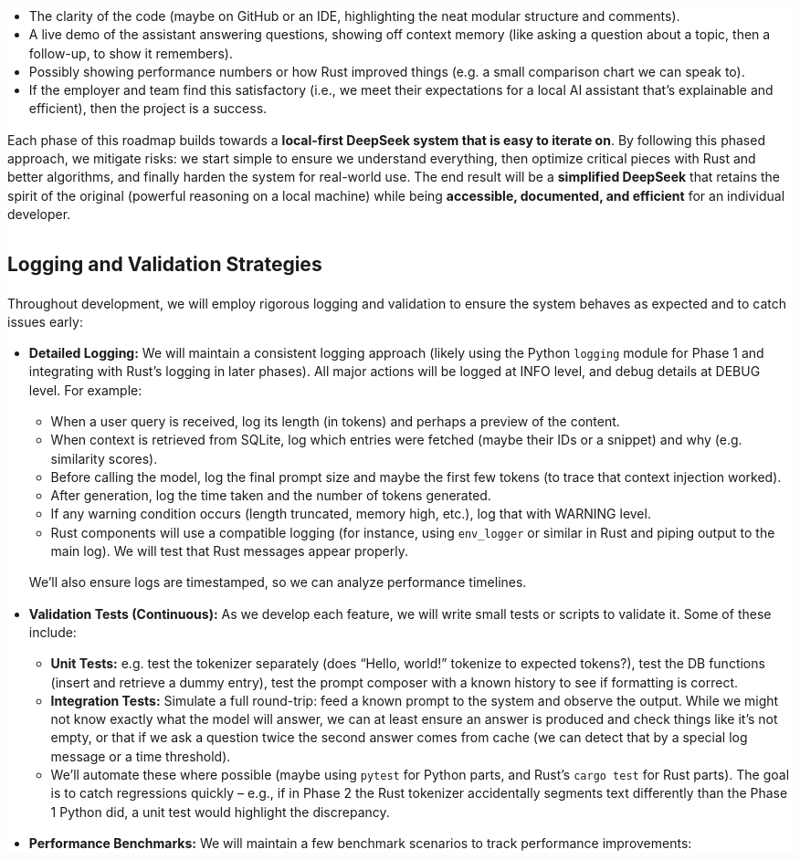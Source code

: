   * The clarity of the code (maybe on GitHub or an IDE, highlighting the neat modular structure and comments).
  * A live demo of the assistant answering questions, showing off context memory (like asking a question about a topic, then a follow-up, to show it remembers).
  * Possibly showing performance numbers or how Rust improved things (e.g. a small comparison chart we can speak to).
  * If the employer and team find this satisfactory (i.e., we meet their expectations for a local AI assistant that’s explainable and efficient), then the project is a success.

Each phase of this roadmap builds towards a **local-first DeepSeek system that is easy to iterate on**. By following this phased approach, we mitigate risks: we start simple to ensure we understand everything, then optimize critical pieces with Rust and better algorithms, and finally harden the system for real-world use. The end result will be a **simplified DeepSeek** that retains the spirit of the original (powerful reasoning on a local machine) while being **accessible, documented, and efficient** for an individual developer.

## Logging and Validation Strategies

Throughout development, we will employ rigorous logging and validation to ensure the system behaves as expected and to catch issues early:

* **Detailed Logging:** We will maintain a consistent logging approach (likely using the Python `logging` module for Phase 1 and integrating with Rust’s logging in later phases). All major actions will be logged at INFO level, and debug details at DEBUG level. For example:

  * When a user query is received, log its length (in tokens) and perhaps a preview of the content.
  * When context is retrieved from SQLite, log which entries were fetched (maybe their IDs or a snippet) and why (e.g. similarity scores).
  * Before calling the model, log the final prompt size and maybe the first few tokens (to trace that context injection worked).
  * After generation, log the time taken and the number of tokens generated.
  * If any warning condition occurs (length truncated, memory high, etc.), log that with WARNING level.
  * Rust components will use a compatible logging (for instance, using `env_logger` or similar in Rust and piping output to the main log). We will test that Rust messages appear properly.

  We’ll also ensure logs are timestamped, so we can analyze performance timelines.

* **Validation Tests (Continuous):** As we develop each feature, we will write small tests or scripts to validate it. Some of these include:

  * **Unit Tests:** e.g. test the tokenizer separately (does “Hello, world!” tokenize to expected tokens?), test the DB functions (insert and retrieve a dummy entry), test the prompt composer with a known history to see if formatting is correct.
  * **Integration Tests:** Simulate a full round-trip: feed a known prompt to the system and observe the output. While we might not know exactly what the model will answer, we can at least ensure an answer is produced and check things like it’s not empty, or that if we ask a question twice the second answer comes from cache (we can detect that by a special log message or a time threshold).
  * We’ll automate these where possible (maybe using `pytest` for Python parts, and Rust’s `cargo test` for Rust parts). The goal is to catch regressions quickly – e.g., if in Phase 2 the Rust tokenizer accidentally segments text differently than the Phase 1 Python did, a unit test would highlight the discrepancy.

* **Performance Benchmarks:** We will maintain a few benchmark scenarios to track performance improvements:
